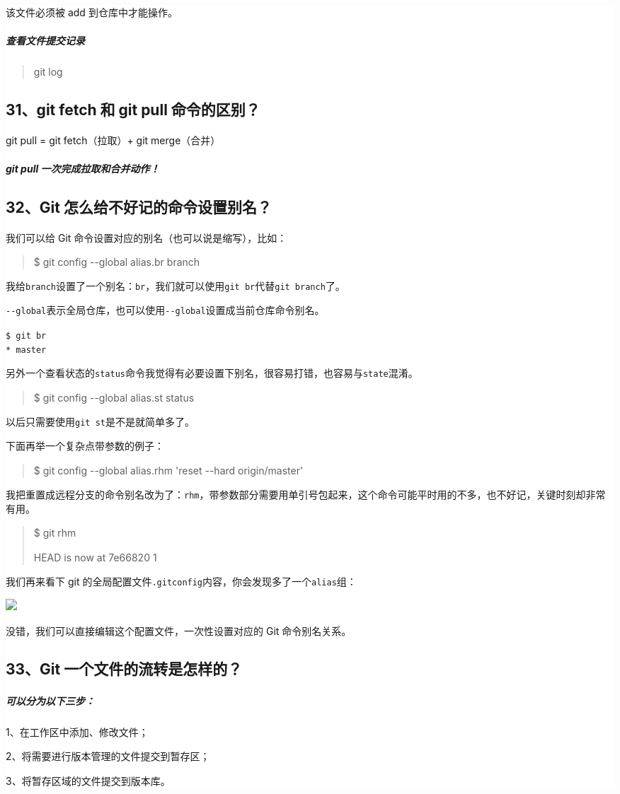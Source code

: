 该文件必须被 add 到仓库中才能操作。

##### 查看文件提交记录

> git log

## 31、git fetch 和 git pull 命令的区别？

git pull = git fetch（拉取）+ git merge（合并）

##### git pull 一次完成拉取和合并动作！

## 32、Git 怎么给不好记的命令设置别名？

我们可以给 Git 命令设置对应的别名（也可以说是缩写），比如：

> $ git config --global alias.br branch

我给`branch`设置了一个别名：`br`，我们就可以使用`git br`代替`git branch`了。

`--global`表示全局仓库，也可以使用`--global`设置成当前仓库命令别名。

```
$ git br
* master
```

另外一个查看状态的`status`命令我觉得有必要设置下别名，很容易打错，也容易与`state`混淆。

> $ git config --global alias.st status

以后只需要使用`git st`是不是就简单多了。

下面再举一个复杂点带参数的例子：

> $ git config --global alias.rhm 'reset --hard origin/master'

我把重置成远程分支的命令别名改为了：`rhm`，带参数部分需要用单引号包起来，这个命令可能平时用的不多，也不好记，关键时刻却非常有用。

> $ git rhm
>
> HEAD is now at 7e66820 1

我们再来看下 git 的全局配置文件`.gitconfig`内容，你会发现多了一个`alias`组：

![](/images/开发工具/32.jpg)

没错，我们可以直接编辑这个配置文件，一次性设置对应的 Git 命令别名关系。

## 33、Git 一个文件的流转是怎样的？

##### 可以分为以下三步：

1、在工作区中添加、修改文件；

2、将需要进行版本管理的文件提交到暂存区；

3、将暂存区域的文件提交到版本库。
